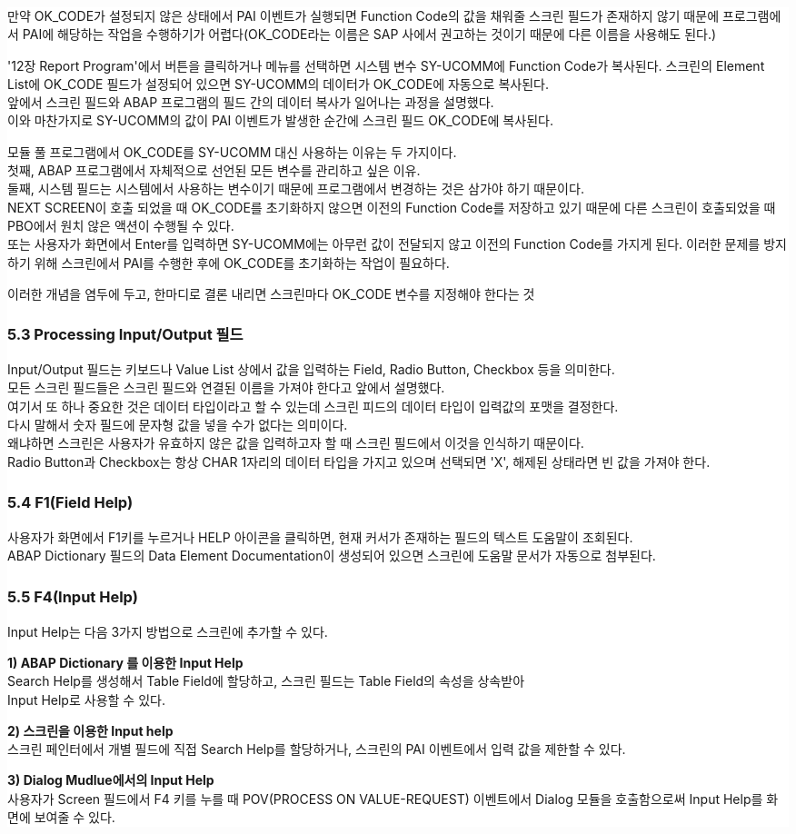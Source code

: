 만약 OK_CODE가 설정되지 않은 상태에서 PAI 이벤트가 실행되면 Function Code의 값을 채워줄 스크린 필드가 존재하지 않기 때문에 프로그램에서 PAI에 해당하는 작업을 수행하기가 어렵다(OK_CODE라는 이름은 SAP 사에서 권고하는 것이기 때문에 다른 이름을 사용해도 된다.)

'12장 Report Program'에서 버튼을 클릭하거나 메뉴를 선택하면 시스템 변수 SY-UCOMM에 Function Code가 복사된다. 스크린의 Element List에 OK_CODE 필드가 설정되어 있으면 SY-UCOMM의 데이터가 OK_CODE에 자동으로 복사된다. <BR>
앞에서 스크린 필드와 ABAP 프로그램의 필드 간의 데이터 복사가 일어나는 과정을 설명했다. <BR>
이와 마찬가지로 SY-UCOMM의 값이 PAI 이벤트가 발생한 순간에 스크린 필드 OK_CODE에 복사된다.

모듈 풀 프로그램에서 OK_CODE를 SY-UCOMM 대신 사용하는 이유는 두 가지이다. <BR>
첫째, ABAP 프로그램에서 자체적으로 선언된 모든 변수를 관리하고 싶은 이유. <BR>
둘째, 시스템 필드는 시스템에서 사용하는 변수이기 때문에 프로그램에서 변경하는 것은 삼가야 하기 때문이다. <BR>
NEXT SCREEN이 호출 되었을 때 OK_CODE를 초기화하지 않으면 이전의 Function Code를 저장하고 있기 때문에 다른 스크린이 호출되었을 때 PBO에서 원치 않은 액션이 수행될 수 있다. <br>
또는 사용자가 화면에서 Enter를 입력하면 SY-UCOMM에는 아무런 값이 전달되지 않고 이전의 Function Code를 가지게 된다. 이러한 문제를 방지하기 위해 스크린에서 PAI를 수행한 후에 OK_CODE를 초기화하는 작업이 필요하다.

이러한 개념을 염두에 두고, 한마디로 결론 내리면 스크린마다 OK_CODE 변수를 지정해야 한다는 것

### 5.3 Processing Input/Output 필드
Input/Output 필드는 키보드나 Value List 상에서 값을 입력하는 Field, Radio Button, Checkbox 등을 의미한다. <br>
모든 스크린 필드들은 스크린 필드와 연결된 이름을 가져야 한다고 앞에서 설명했다. <br>
여기서 또 하나 중요한 것은 데이터 타입이라고 할 수 있는데 스크린 피드의 데이터 타입이 입력값의 포맷을 결정한다. <br>
다시 말해서 숫자 필드에 문자형 값을 넣을 수가 없다는 의미이다. <br>
왜냐하면 스크린은 사용자가 유효하지 않은 값을 입력하고자 할 때 스크린 필드에서 이것을 인식하기 때문이다. <br>
Radio Button과 Checkbox는 항상 CHAR 1자리의 데이터 타입을 가지고 있으며 선택되면 'X', 해제된 상태라면 빈 값을 가져야 한다.

### 5.4 F1(Field Help)
사용자가 화면에서 F1키를 누르거나 HELP 아이콘을 클릭하면, 현재 커서가 존재하는 필드의 텍스트 도움말이 조회된다. <br>
ABAP Dictionary 필드의 Data Element Documentation이 생성되어 있으면 스크린에 도움말 문서가 자동으로 첨부된다.<br>

### 5.5 F4(Input Help)
Input Help는 다음 3가지 방법으로 스크린에 추가할 수 있다.

**1&#41; ABAP Dictionary 를 이용한 Input Help** <br>
Search Help를 생성해서 Table Field에 할당하고, 스크린 필드는 Table Field의 속성을 상속받아 <br>
Input Help로 사용할 수 있다.

**2&#41; 스크린을 이용한 Input help** <br>
스크린 페인터에서 개별 필드에 직접 Search Help를 할당하거나, 스크린의 PAI 이벤트에서 입력 값을 제한할 수 있다.

**3&#41; Dialog Mudlue에서의 Input Help** <br>
사용자가 Screen 필드에서 F4 키를 누를 때 POV(PROCESS ON VALUE-REQUEST) 이벤트에서 Dialog 모듈을 호출함으로써 Input Help를 화면에 보여줄 수 있다.